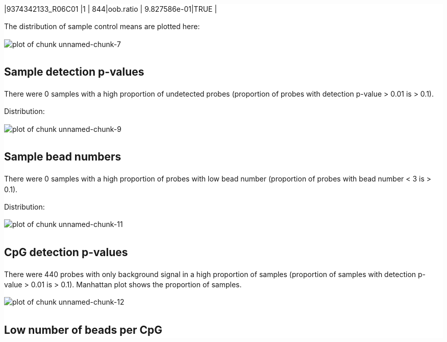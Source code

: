 |9374342133_R06C01 |1           | 844|oob.ratio            | 9.827586e-01|TRUE     |

The distribution of sample control means are plotted here:



![plot of chunk unnamed-chunk-7](figure/unnamed-chunk-7-1.png)


## Sample detection p-values

There were 0 samples
with a high proportion of undetected probes
(proportion of probes with
detection p-value > 0.01
is > 0.1).



Distribution:



![plot of chunk unnamed-chunk-9](figure/unnamed-chunk-9-1.png)


## Sample bead numbers

There were 0 samples
with a high proportion of probes with low bead number
(proportion of probes with
bead number < 3
is > 0.1).



Distribution:



![plot of chunk unnamed-chunk-11](figure/unnamed-chunk-11-1.png)


## CpG detection p-values

There were 440
probes with only background signal in a high proportion of samples
(proportion of samples with detection p-value > 0.01
is > 0.1).
Manhattan plot shows the proportion of samples.



![plot of chunk unnamed-chunk-12](figure/unnamed-chunk-12-1.png)

## Low number of beads per CpG

